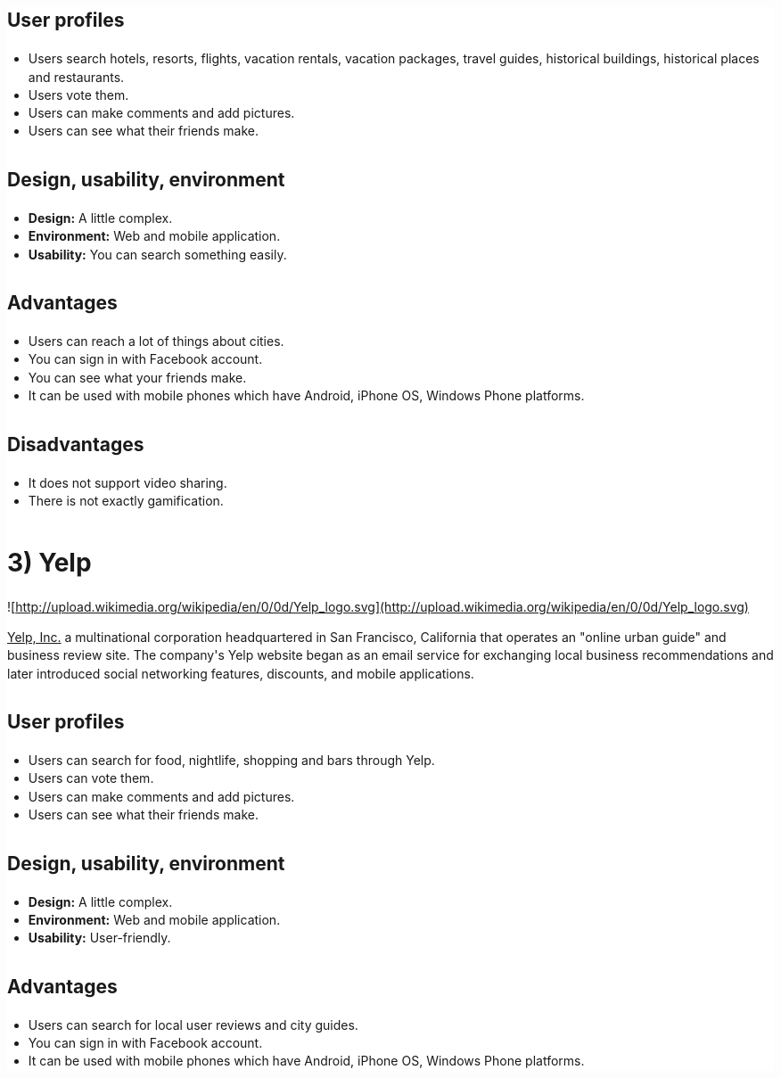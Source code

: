 ## User profiles ##
  * Users search hotels, resorts, flights, vacation rentals, vacation packages, travel guides, historical buildings, historical places and restaurants.
  * Users vote them.
  * Users can make comments and add pictures.
  * Users can see what their friends make.

## Design, usability, environment ##
  * **Design:** A little complex.
  * **Environment:** Web and mobile application.
  * **Usability:** You can search something easily.

## Advantages ##
  * Users can reach a lot of things about cities.
  * You can sign in with Facebook account.
  * You can see what your friends make.
  * It can be used with mobile phones which have Android,  iPhone OS, Windows Phone platforms.

## Disadvantages ##
  * It does not support video sharing.
  * There is not exactly gamification.

# 3) Yelp #
![http://upload.wikimedia.org/wikipedia/en/0/0d/Yelp_logo.svg](http://upload.wikimedia.org/wikipedia/en/0/0d/Yelp_logo.svg)

[Yelp, Inc.](http://www.yelp.com/) a multinational corporation headquartered in San Francisco, California that operates an "online urban guide" and business review site. The company's Yelp website began as an email service for exchanging local business recommendations and later introduced social networking features, discounts, and mobile applications.

## User profiles ##
  * Users can search for food, nightlife, shopping and bars through Yelp.
  * Users can vote them.
  * Users can make comments and add pictures.
  * Users can see what their friends make.

## Design, usability, environment ##
  * **Design:** A little complex.
  * **Environment:** Web and mobile application.
  * **Usability:** User-friendly.

## Advantages ##
  * Users can search for local user reviews and city guides.
  * You can sign in with Facebook account.
  * It can be used with mobile phones which have Android,  iPhone OS, Windows Phone platforms.
